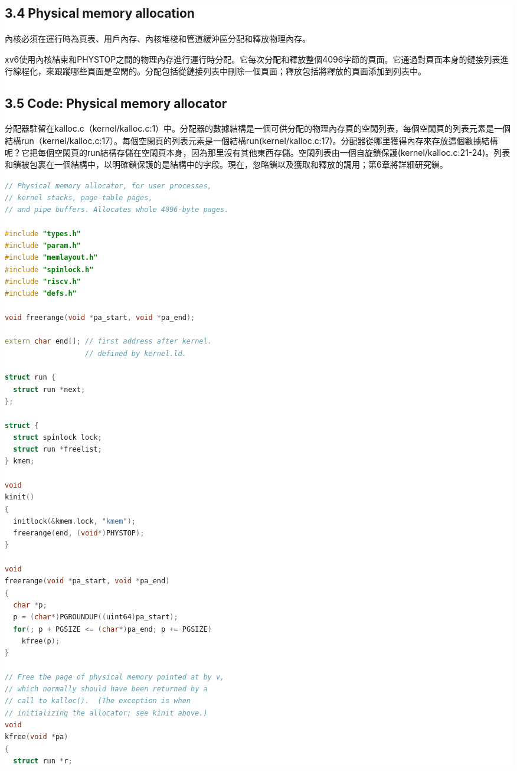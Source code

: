 ## 3.4 Physical memory allocation

內核必須在運行時為頁表、用戶內存、內核堆棧和管道緩沖區分配和釋放物理內存。

xv6使用內核結束和PHYSTOP之間的物理內存進行運行時分配。它每次分配和釋放整個4096字節的頁面。它通過對頁面本身的鏈接列表進行線程化，來跟蹤哪些頁面是空閑的。分配包括從鏈接列表中刪除一個頁面；釋放包括將釋放的頁面添加到列表中。

## 3.5 Code: Physical memory allocator

分配器駐留在kalloc.c（kernel/kalloc.c:1）中。分配器的數據結構是一個可供分配的物理內存頁的空閑列表，每個空閑頁的列表元素是一個結構run（kernel/kalloc.c:17）。每個空閑頁的列表元素是一個結構run(kernel/kalloc.c:17)。分配器從哪里獲得內存來存放這個數據結構呢？它把每個空閑頁的run結構存儲在空閑頁本身，因為那里沒有其他東西存儲。空閑列表由一個自旋鎖保護(kernel/kalloc.c:21-24)。列表和鎖被包裹在一個結構中，以明確鎖保護的是結構中的字段。現在，忽略鎖以及獲取和釋放的調用；第6章將詳細研究鎖。

```cpp
// Physical memory allocator, for user processes,
// kernel stacks, page-table pages,
// and pipe buffers. Allocates whole 4096-byte pages.

#include "types.h"
#include "param.h"
#include "memlayout.h"
#include "spinlock.h"
#include "riscv.h"
#include "defs.h"

void freerange(void *pa_start, void *pa_end);

extern char end[]; // first address after kernel.
                   // defined by kernel.ld.

struct run {
  struct run *next;
};

struct {
  struct spinlock lock;
  struct run *freelist;
} kmem;

void
kinit()
{
  initlock(&kmem.lock, "kmem");
  freerange(end, (void*)PHYSTOP);
}

void
freerange(void *pa_start, void *pa_end)
{
  char *p;
  p = (char*)PGROUNDUP((uint64)pa_start);
  for(; p + PGSIZE <= (char*)pa_end; p += PGSIZE)
    kfree(p);
}

// Free the page of physical memory pointed at by v,
// which normally should have been returned by a
// call to kalloc().  (The exception is when
// initializing the allocator; see kinit above.)
void
kfree(void *pa)
{
  struct run *r;

```